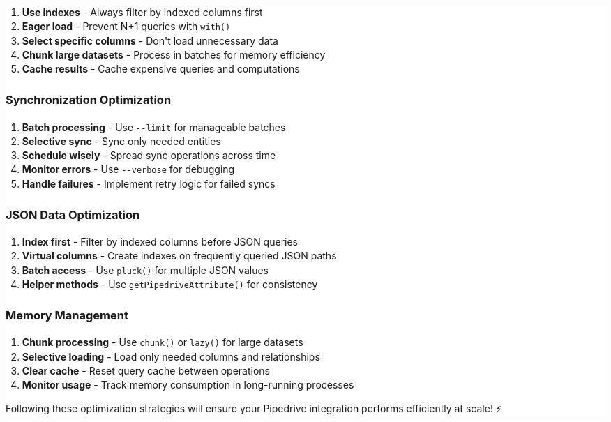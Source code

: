 1. **Use indexes** - Always filter by indexed columns first
2. **Eager load** - Prevent N+1 queries with `with()`
3. **Select specific columns** - Don't load unnecessary data
4. **Chunk large datasets** - Process in batches for memory efficiency
5. **Cache results** - Cache expensive queries and computations

### **Synchronization Optimization**

1. **Batch processing** - Use `--limit` for manageable batches
2. **Selective sync** - Sync only needed entities
3. **Schedule wisely** - Spread sync operations across time
4. **Monitor errors** - Use `--verbose` for debugging
5. **Handle failures** - Implement retry logic for failed syncs

### **JSON Data Optimization**

1. **Index first** - Filter by indexed columns before JSON queries
2. **Virtual columns** - Create indexes on frequently queried JSON paths
3. **Batch access** - Use `pluck()` for multiple JSON values
4. **Helper methods** - Use `getPipedriveAttribute()` for consistency

### **Memory Management**

1. **Chunk processing** - Use `chunk()` or `lazy()` for large datasets
2. **Selective loading** - Load only needed columns and relationships
3. **Clear cache** - Reset query cache between operations
4. **Monitor usage** - Track memory consumption in long-running processes

Following these optimization strategies will ensure your Pipedrive integration performs efficiently at scale! ⚡
